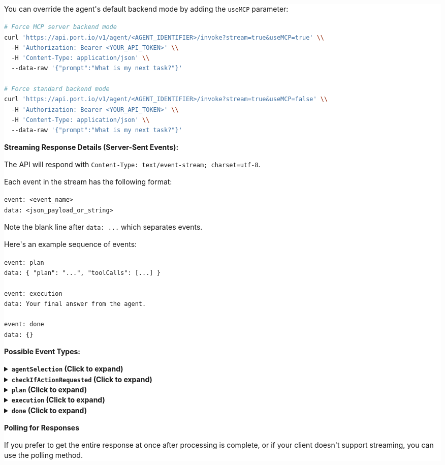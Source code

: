You can override the agent's default backend mode by adding the `useMCP` parameter:

```bash
# Force MCP server backend mode
curl 'https://api.port.io/v1/agent/<AGENT_IDENTIFIER>/invoke?stream=true&useMCP=true' \\
  -H 'Authorization: Bearer <YOUR_API_TOKEN>' \\
  -H 'Content-Type: application/json' \\
  --data-raw '{"prompt":"What is my next task?"}'

# Force standard backend mode  
curl 'https://api.port.io/v1/agent/<AGENT_IDENTIFIER>/invoke?stream=true&useMCP=false' \\
  -H 'Authorization: Bearer <YOUR_API_TOKEN>' \\
  -H 'Content-Type: application/json' \\
  --data-raw '{"prompt":"What is my next task?"}'
```

**Streaming Response Details (Server-Sent Events):**

The API will respond with `Content-Type: text/event-stream; charset=utf-8`.

Each event in the stream has the following format:
```text
event: <event_name>
data: <json_payload_or_string>

```
Note the blank line after `data: ...` which separates events.

Here's an example sequence of events:
```text
event: plan
data: { "plan": "...", "toolCalls": [...] }

event: execution
data: Your final answer from the agent.

event: done
data: {}
```

**Possible Event Types:**

<details><summary><b><code>agentSelection</code> (Click to expand)</b></summary></details>

<details><summary><b><code>checkIfActionRequested</code> (Click to expand)</b></summary></details>

<details><summary><b><code>plan</code> (Click to expand)</b></summary></details>

<details><summary><b><code>execution</code> (Click to expand)</b></summary></details>

<details><summary><b><code>done</code> (Click to expand)</b></summary></details>

</TabItem>
<TabItem value="polling" label="Polling">

**Polling for Responses**

If you prefer to get the entire response at once after processing is complete, or if your client doesn't support streaming, you can use the polling method.
